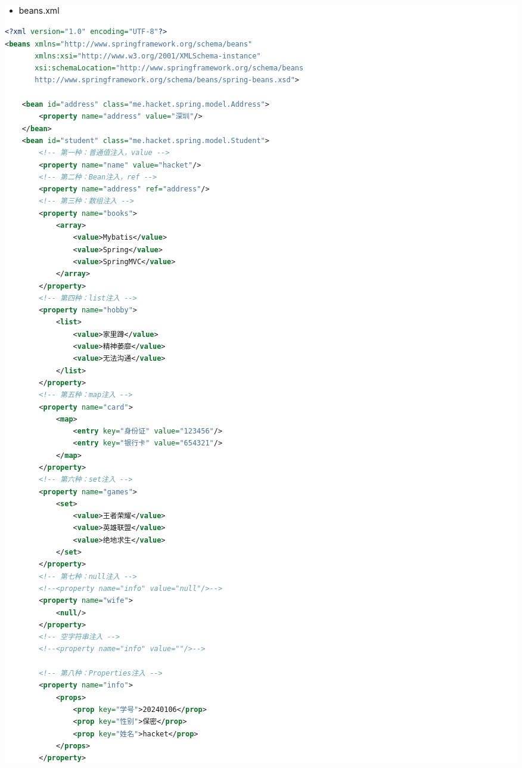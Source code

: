 - beans.xml

```xml
<?xml version="1.0" encoding="UTF-8"?>
<beans xmlns="http://www.springframework.org/schema/beans"
       xmlns:xsi="http://www.w3.org/2001/XMLSchema-instance"
       xsi:schemaLocation="http://www.springframework.org/schema/beans
       http://www.springframework.org/schema/beans/spring-beans.xsd">

    <bean id="address" class="me.hacket.spring.model.Address">
        <property name="address" value="深圳"/>
    </bean>
    <bean id="student" class="me.hacket.spring.model.Student">
        <!-- 第一种：普通值注入，value -->
        <property name="name" value="hacket"/>
        <!-- 第二种：Bean注入，ref -->
        <property name="address" ref="address"/>
        <!-- 第三种：数组注入 -->
        <property name="books">
            <array>
                <value>Mybatis</value>
                <value>Spring</value>
                <value>SpringMVC</value>
            </array>
        </property>
        <!-- 第四种：list注入 -->
        <property name="hobby">
            <list>
                <value>家里蹲</value>
                <value>精神萎靡</value>
                <value>无法沟通</value>
            </list>
        </property>
        <!-- 第五种：map注入 -->
        <property name="card">
            <map>
                <entry key="身份证" value="123456"/>
                <entry key="银行卡" value="654321"/>
            </map>
        </property>
        <!-- 第六种：set注入 -->
        <property name="games">
            <set>
                <value>王者荣耀</value>
                <value>英雄联盟</value>
                <value>绝地求生</value>
            </set>
        </property>
        <!-- 第七种：null注入 -->
        <!--<property name="info" value="null"/>-->
        <property name="wife">
            <null/>
        </property>
        <!-- 空字符串注入 -->
        <!--<property name="info" value=""/>-->

        <!-- 第八种：Properties注入 -->
        <property name="info">
            <props>
                <prop key="学号">20240106</prop>
                <prop key="性别">保密</prop>
                <prop key="姓名">hacket</prop>
            </props>
        </property>
```